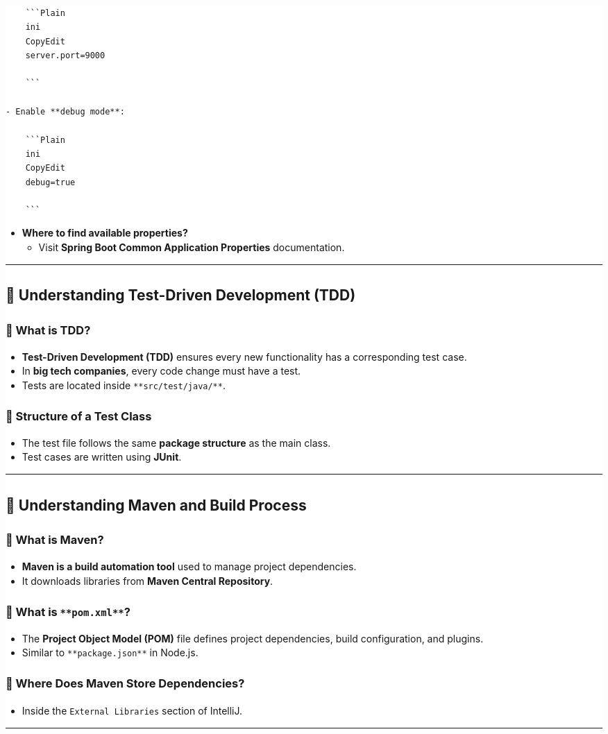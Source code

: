         ```Plain
        ini
        CopyEdit
        server.port=9000
        
        ```
        
    - Enable **debug mode**:
        
        ```Plain
        ini
        CopyEdit
        debug=true
        
        ```
        
- **Where to find available properties?**
    - Visit **Spring Boot Common Application Properties** documentation.

---

## **🌟 Understanding Test-Driven Development (TDD)**

### **🔹 What is TDD?**

- **Test-Driven Development (TDD)** ensures every new functionality has a corresponding test case.
- In **big tech companies**, every code change must have a test.
- Tests are located inside `**src/test/java/**`.

### **🔹 Structure of a Test Class**

- The test file follows the same **package structure** as the main class.
- Test cases are written using **JUnit**.

---

## **🌟 Understanding Maven and Build Process**

### **🔹 What is Maven?**

- **Maven is a build automation tool** used to manage project dependencies.
- It downloads libraries from **Maven Central Repository**.

### **🔹 What is** `**pom.xml**`**?**

- The **Project Object Model (POM)** file defines project dependencies, build configuration, and plugins.
- Similar to `**package.json**` in Node.js.

### **🔹 Where Does Maven Store Dependencies?**

- Inside the `External Libraries` section of IntelliJ.

---
